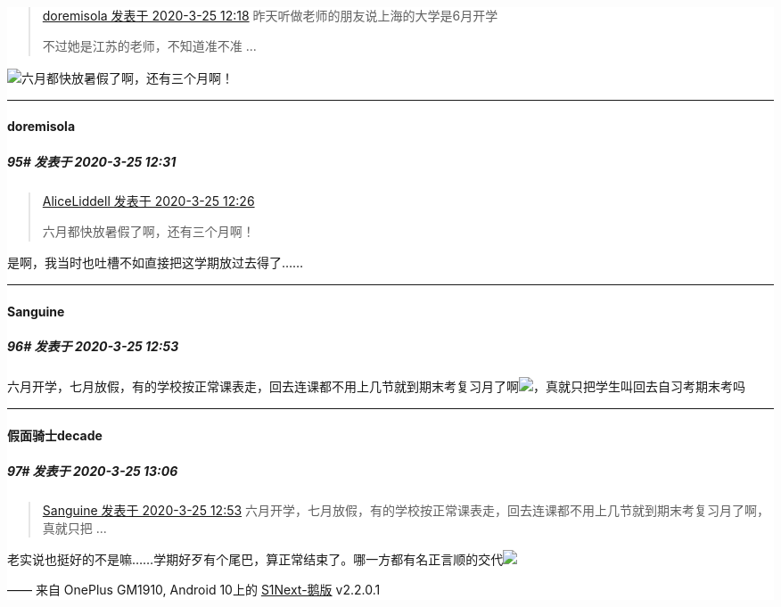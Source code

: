 

<blockquote><a href="httphttps://bbs.saraba1st.com/2b/forum.php?mod=redirect&amp;goto=findpost&amp;pid=46866157&amp;ptid=1920664" target="_blank">doremisola 发表于 2020-3-25 12:18</a>
昨天听做老师的朋友说上海的大学是6月开学

不过她是江苏的老师，不知道准不准 ...</blockquote>
<img src="https://static.saraba1st.com/image/smiley/face2017/112.png" referrerpolicy="no-referrer">六月都快放暑假了啊，还有三个月啊！







-----

####  doremisola  
##### 95#       发表于 2020-3-25 12:31



<blockquote><a href="httphttps://bbs.saraba1st.com/2b/forum.php?mod=redirect&amp;goto=findpost&amp;pid=46866256&amp;ptid=1920664" target="_blank">AliceLiddell 发表于 2020-3-25 12:26</a>

六月都快放暑假了啊，还有三个月啊！</blockquote>
是啊，我当时也吐槽不如直接把这学期放过去得了……







-----

####  Sanguine  
##### 96#       发表于 2020-3-25 12:53




六月开学，七月放假，有的学校按正常课表走，回去连课都不用上几节就到期末考复习月了啊<img src="https://static.saraba1st.com/image/smiley/face2017/022.png" referrerpolicy="no-referrer">，真就只把学生叫回去自习考期末考吗







-----

####  假面骑士decade  
##### 97#       发表于 2020-3-25 13:06



<blockquote><a href="httphttps://bbs.saraba1st.com/2b/forum.php?mod=redirect&amp;goto=findpost&amp;pid=46866595&amp;ptid=1920664" target="_blank">Sanguine 发表于 2020-3-25 12:53</a>
六月开学，七月放假，有的学校按正常课表走，回去连课都不用上几节就到期末考复习月了啊，真就只把 ...</blockquote>
老实说也挺好的不是嘛……学期好歹有个尾巴，算正常结束了。哪一方都有名正言顺的交代<img src="https://static.saraba1st.com/image/smiley/face2017/001.png" referrerpolicy="no-referrer">

—— 来自 OnePlus GM1910, Android 10上的 [S1Next-鹅版](https://github.com/ykrank/S1-Next/releases) v2.2.0.1

